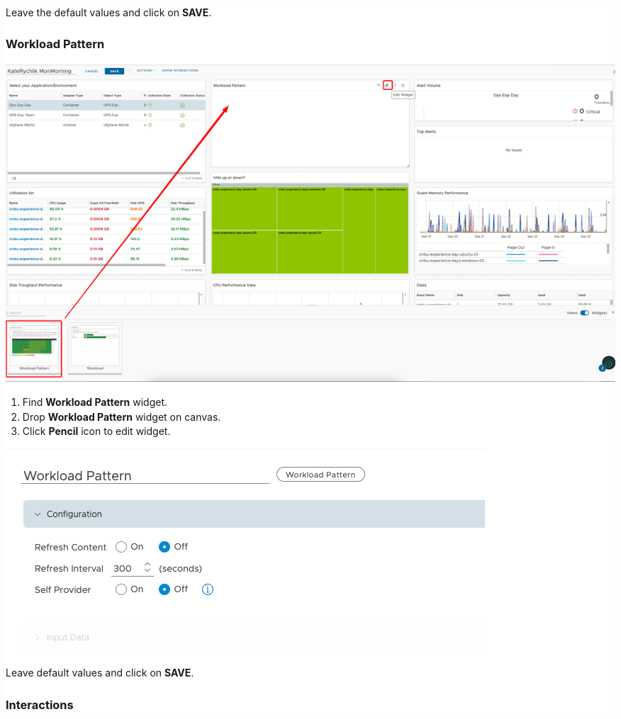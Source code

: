 Leave the default values and click on **SAVE**.

### Workload Pattern

![image-20230925184905722](./assets/image-20230925184905722.png)

1. Find **Workload Pattern** widget. 
2. Drop **Workload Pattern** widget on canvas.
3. Click **Pencil** icon to edit widget. 

![image-20230925185014580](./assets/image-20230925185014580.png)

Leave default values and click on **SAVE**.

### Interactions
